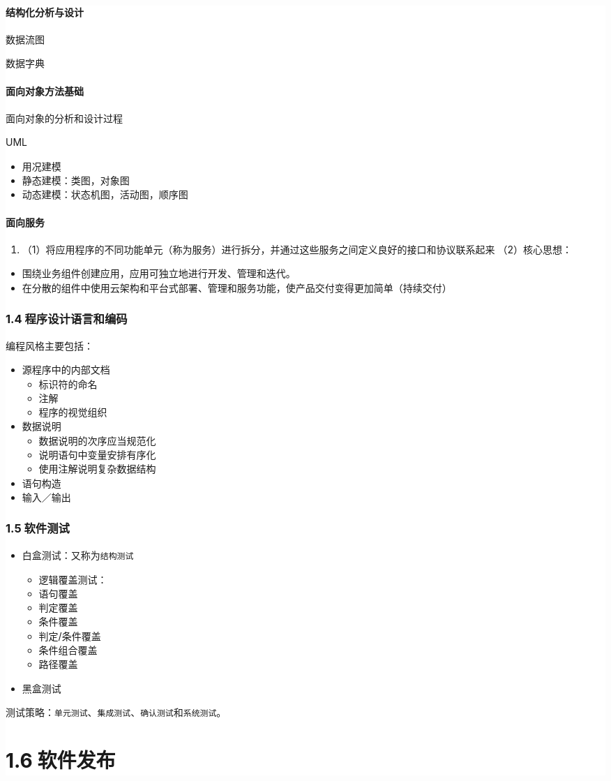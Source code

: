 #### 结构化分析与设计

数据流图

数据字典

#### 面向对象方法基础

面向对象的分析和设计过程

UML

* 用况建模
* 静态建模：类图，对象图
* 动态建模：状态机图，活动图，顺序图

#### 面向服务

1. （1）将应用程序的不同功能单元（称为服务）进行拆分，并通过这些服务之间定义良好的接口和协议联系起来
   （2）核心思想：

- 围绕业务组件创建应用，应用可独立地进行开发、管理和迭代。
- 在分散的组件中使用云架构和平台式部署、管理和服务功能，使产品交付变得更加简单（持续交付）

### 1.4 程序设计语言和编码

编程风格主要包括：

- 源程序中的内部文档
  - 标识符的命名
  - 注解
  - 程序的视觉组织
- 数据说明
  - 数据说明的次序应当规范化
  - 说明语句中变量安排有序化
  - 使用注解说明复杂数据结构
- 语句构造
- 输入／输出

### 1.5 软件测试

* 白盒测试：又称为`结构测试`
  * 逻辑覆盖测试： 
  * 语句覆盖
  * 判定覆盖
  * 条件覆盖
  * 判定/条件覆盖
  * 条件组合覆盖
  * 路径覆盖

* 黑盒测试

测试策略：`单元测试`、`集成测试`、`确认测试`和`系统测试`。

# 1.6 软件发布
